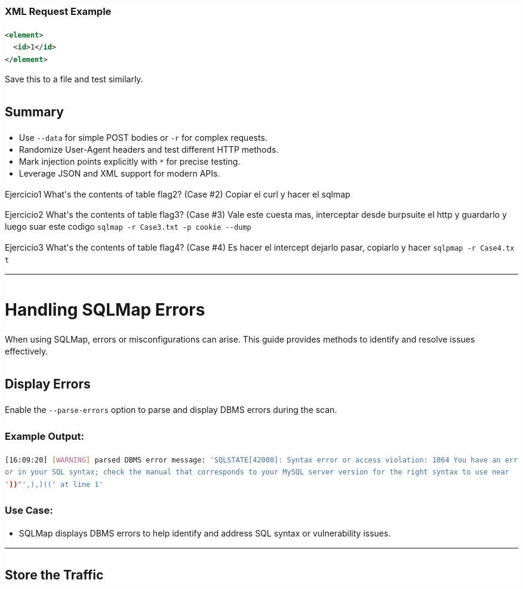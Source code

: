 ### XML Request Example
```xml
<element>
  <id>1</id>
</element>
```
Save this to a file and test similarly.

## Summary
- Use `--data` for simple POST bodies or `-r` for complex requests.
- Randomize User-Agent headers and test different HTTP methods.
- Mark injection points explicitly with `*` for precise testing.
- Leverage JSON and XML support for modern APIs.


Ejercicio1
  What's the contents of table flag2? (Case #2)
    Copiar el curl y hacer el sqlmap

Ejercicio2
  What's the contents of table flag3? (Case #3)
    Vale este cuesta mas, interceptar desde burpsuite el http y guardarlo y luego suar este codigo ```sqlmap -r Case3.txt -p cookie --dump```

Ejercicio3
   What's the contents of table flag4? (Case #4)
     Es hacer el intercept dejarlo pasar, copiarlo y hacer ```sqlpmap -r Case4.txt```

---

# Handling SQLMap Errors

When using SQLMap, errors or misconfigurations can arise. This guide provides methods to identify and resolve issues effectively.

## Display Errors

Enable the `--parse-errors` option to parse and display DBMS errors during the scan.

### Example Output:
```bash
[16:09:20] [WARNING] parsed DBMS error message: 'SQLSTATE[42000]: Syntax error or access violation: 1064 You have an error in your SQL syntax; check the manual that corresponds to your MySQL server version for the right syntax to use near '))"',),)((' at line 1'
```

### Use Case:
- SQLMap displays DBMS errors to help identify and address SQL syntax or vulnerability issues.

---

## Store the Traffic
